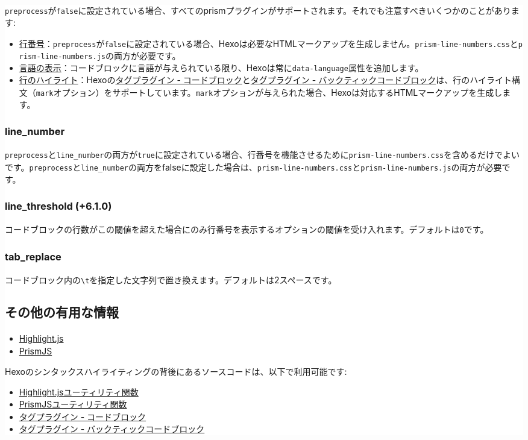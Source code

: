 `preprocess`が`false`に設定されている場合、すべてのprismプラグインがサポートされます。それでも注意すべきいくつかのことがあります:

- [行番号](https://prismjs.com/plugins/line-numbers/)：`preprocess`が`false`に設定されている場合、Hexoは必要なHTMLマークアップを生成しません。`prism-line-numbers.css`と`prism-line-numbers.js`の両方が必要です。
- [言語の表示](https://prismjs.com/plugins/show-language/)：コードブロックに言語が与えられている限り、Hexoは常に`data-language`属性を追加します。
- [行のハイライト](https://prismjs.com/plugins/line-highlight/)：Hexoの[タグプラグイン - コードブロック](tag-plugins#Code-Block)と[タグプラグイン - バックティックコードブロック](https://hexo.io/docs/tag-plugins#Backtick-Code-Block)は、行のハイライト構文（`mark`オプション）をサポートしています。`mark`オプションが与えられた場合、Hexoは対応するHTMLマークアップを生成します。

### line_number

`preprocess`と`line_number`の両方が`true`に設定されている場合、行番号を機能させるために`prism-line-numbers.css`を含めるだけでよいです。`preprocess`と`line_number`の両方をfalseに設定した場合は、`prism-line-numbers.css`と`prism-line-numbers.js`の両方が必要です。

### line_threshold (+6.1.0)

コードブロックの行数がこの閾値を超えた場合にのみ行番号を表示するオプションの閾値を受け入れます。デフォルトは`0`です。

### tab_replace

コードブロック内の`\t`を指定した文字列で置き換えます。デフォルトは2スペースです。

## その他の有用な情報

- [Highlight.js](https://highlightjs.readthedocs.io/en/latest/)
- [PrismJS](https://prismjs.com/)

Hexoのシンタックスハイライティングの背後にあるソースコードは、以下で利用可能です:

- [Highlight.jsユーティリティ関数](https://github.com/hexojs/hexo-util/blob/master/lib/highlight.ts)
- [PrismJSユーティリティ関数](https://github.com/hexojs/hexo-util/blob/master/lib/prism.ts)
- [タグプラグイン - コードブロック](https://github.com/hexojs/hexo/blob/master/lib/plugins/tag/code.ts)
- [タグプラグイン - バックティックコードブロック](https://github.com/hexojs/hexo/blob/master/lib/plugins/filter/before_post_render/backtick_code_block.ts)
